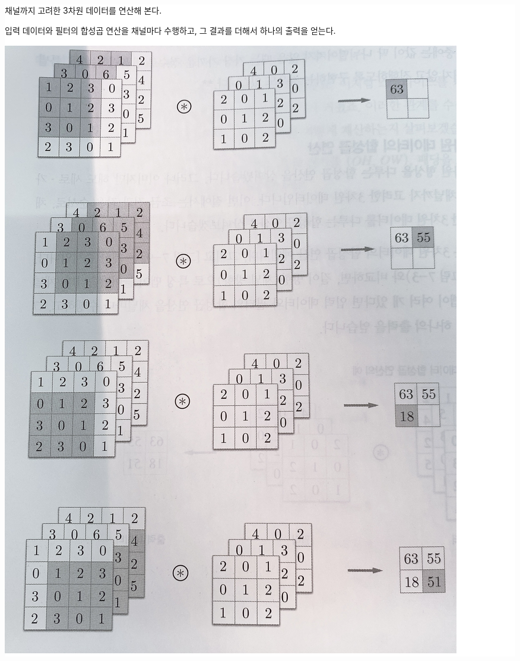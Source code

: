 채널까지 고려한 3차원 데이터를 연산해 본다.

입력 데이터와 필터의 합성곱 연산을 채널마다 수행하고, 그 결과를 더해서 하나의 출력을 얻는다.

![Untitled](/assets/img/DeepLearning_from_scratch/Ch7/Untitled%202.jpeg)
